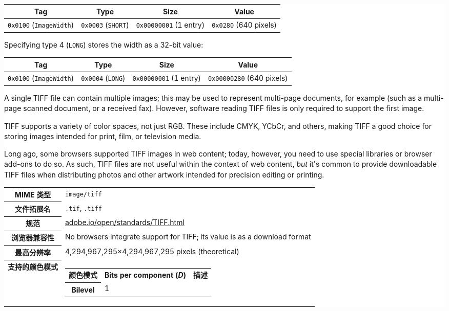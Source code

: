 | Tag                     | Type               | Size                   | Value                 |
| ----------------------- | ------------------ | ---------------------- | --------------------- |
| `0x0100` (`ImageWidth`) | `0x0003` (`SHORT`) | `0x00000001` (1 entry) | `0x0280` (640 pixels) |

Specifying type 4 (`LONG`) stores the width as a 32-bit value:

| Tag                     | Type              | Size                   | Value                     |
| ----------------------- | ----------------- | ---------------------- | ------------------------- |
| `0x0100` (`ImageWidth`) | `0x0004` (`LONG`) | `0x00000001` (1 entry) | `0x00000280` (640 pixels) |

A single TIFF file can contain multiple images; this may be used to represent multi-page documents, for example (such as a multi-page scanned document, or a received fax). However, software reading TIFF files is only required to support the first image.

TIFF supports a variety of color spaces, not just RGB. These include CMYK, YCbCr, and others, making TIFF a good choice for storing images intended for print, film, or television media.

Long ago, some browsers supported TIFF images in web content; today, however, you need to use special libraries or browser add-ons to do so. As such, TIFF files are not useful within the context of web content, _but_ it's common to provide downloadable TIFF files when distributing photos and other artwork intended for precision editing or printing.

<table class="standard-table">
  <tbody>
    <tr>
      <th scope="row">MIME 类型</th>
      <td><code>image/tiff</code></td>
    </tr>
    <tr>
      <th scope="row">文件拓展名</th>
      <td><code>.tif</code>, <code>.tiff</code></td>
    </tr>
    <tr>
      <th scope="row">规范</th>
      <td>
        <a href="https://www.adobe.io/open/standards/TIFF.html"
          >adobe.io/open/standards/TIFF.html</a
        >
      </td>
    </tr>
    <tr>
      <th scope="row">浏览器兼容性</th>
      <td>
        No browsers integrate support for TIFF; its value is as a download
        format
      </td>
    </tr>
    <tr>
      <th scope="row">最高分辨率</th>
      <td>4,294,967,295×4,294,967,295 pixels (theoretical)</td>
    </tr>
    <tr>
      <th scope="row">支持的颜色模式</th>
      <td>
        <table class="standard-table">
          <tbody>
            <tr>
              <th scope="row">颜色模式</th>
              <th scope="col">Bits per component (<em>D</em>)</th>
              <th scope="col">描述</th>
            </tr>
            <tr>
              <th scope="row">Bilevel</th>
              <td>1</td>
              <td>